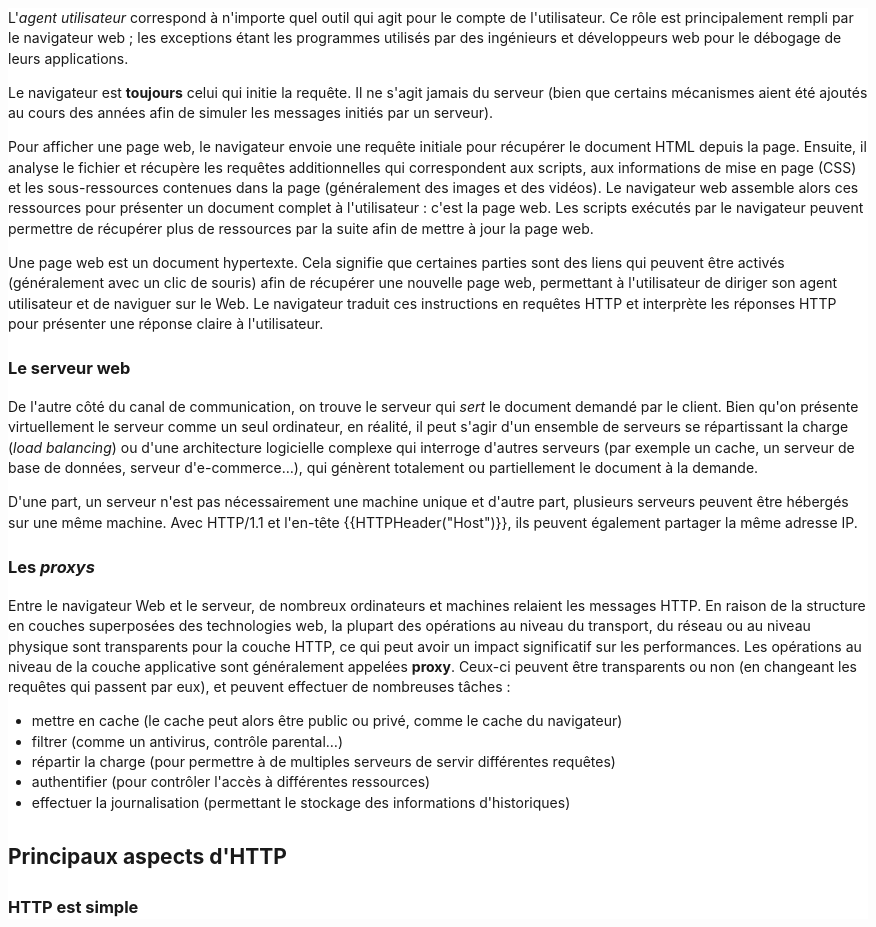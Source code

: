 L'_agent utilisateur_ correspond à n'importe quel outil qui agit pour le compte de l'utilisateur. Ce rôle est principalement rempli par le navigateur web ; les exceptions étant les programmes utilisés par des ingénieurs et développeurs web pour le débogage de leurs applications.

Le navigateur est **toujours** celui qui initie la requête. Il ne s'agit jamais du serveur (bien que certains mécanismes aient été ajoutés au cours des années afin de simuler les messages initiés par un serveur).

Pour afficher une page web, le navigateur envoie une requête initiale pour récupérer le document HTML depuis la page. Ensuite, il analyse le fichier et récupère les requêtes additionnelles qui correspondent aux scripts, aux informations de mise en page (CSS) et les sous-ressources contenues dans la page (généralement des images et des vidéos). Le navigateur web assemble alors ces ressources pour présenter un document complet à l'utilisateur : c'est la page web. Les scripts exécutés par le navigateur peuvent permettre de récupérer plus de ressources par la suite afin de mettre à jour la page web.

Une page web est un document hypertexte. Cela signifie que certaines parties sont des liens qui peuvent être activés (généralement avec un clic de souris) afin de récupérer une nouvelle page web, permettant à l'utilisateur de diriger son agent utilisateur et de naviguer sur le Web. Le navigateur traduit ces instructions en requêtes HTTP et interprète les réponses HTTP pour présenter une réponse claire à l'utilisateur.

### Le serveur web

De l'autre côté du canal de communication, on trouve le serveur qui _sert_ le document demandé par le client. Bien qu'on présente virtuellement le serveur comme un seul ordinateur, en réalité, il peut s'agir d'un ensemble de serveurs se répartissant la charge (_load balancing_) ou d'une architecture logicielle complexe qui interroge d'autres serveurs (par exemple un cache, un serveur de base de données, serveur d'e-commerce…), qui génèrent totalement ou partiellement le document à la demande.

D'une part, un serveur n'est pas nécessairement une machine unique et d'autre part, plusieurs serveurs peuvent être hébergés sur une même machine. Avec HTTP/1.1 et l'en-tête {{HTTPHeader("Host")}}, ils peuvent également partager la même adresse IP.

### Les _proxys_

Entre le navigateur Web et le serveur, de nombreux ordinateurs et machines relaient les messages HTTP. En raison de la structure en couches superposées des technologies web, la plupart des opérations au niveau du transport, du réseau ou au niveau physique sont transparents pour la couche HTTP, ce qui peut avoir un impact significatif sur les performances. Les opérations au niveau de la couche applicative sont généralement appelées **proxy**. Ceux-ci peuvent être transparents ou non (en changeant les requêtes qui passent par eux), et peuvent effectuer de nombreuses tâches :

- mettre en cache (le cache peut alors être public ou privé, comme le cache du navigateur)
- filtrer (comme un antivirus, contrôle parental…)
- répartir la charge (pour permettre à de multiples serveurs de servir différentes requêtes)
- authentifier (pour contrôler l'accès à différentes ressources)
- effectuer la journalisation (permettant le stockage des informations d'historiques)

## Principaux aspects d'HTTP

### HTTP est simple
